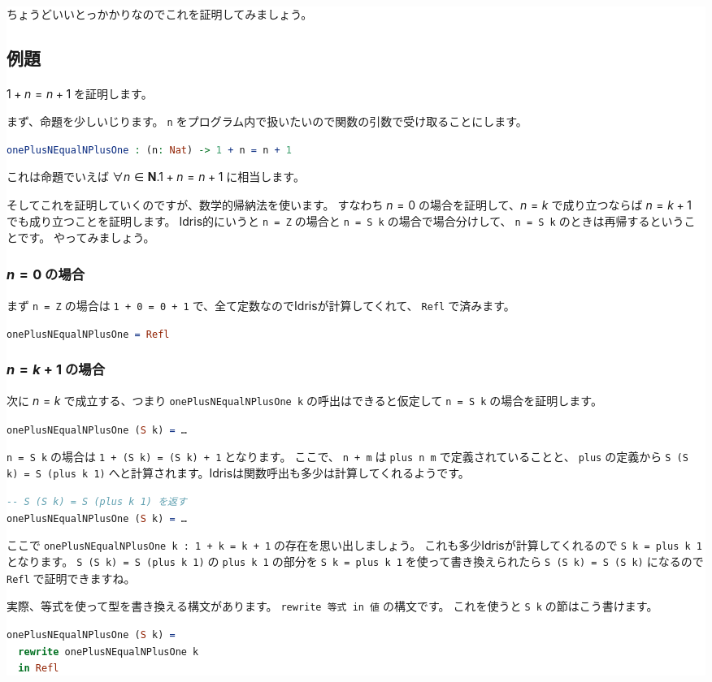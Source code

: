 ちょうどいいとっかかりなのでこれを証明してみましょう。

## 例題
$1 + n = n + 1$ を証明します。

まず、命題を少しいじります。 `n` をプログラム内で扱いたいので関数の引数で受け取ることにします。

``` idris
onePlusNEqualNPlusOne : (n: Nat) -> 1 + n = n + 1
```

これは命題でいえば $\forall n \in \mathbf{N}. 1 + n = n + 1$ に相当します。

そしてこれを証明していくのですが、数学的帰納法を使います。
すなわち $n = 0$ の場合を証明して、$n = k$ で成り立つならば $n = k + 1$ でも成り立つことを証明します。
Idris的にいうと `n = Z` の場合と `n = S k` の場合で場合分けして、 `n = S k` のときは再帰するということです。
やってみましょう。

### $n = 0$ の場合

まず `n = Z` の場合は `1 + 0 = 0 + 1` で、全て定数なのでIdrisが計算してくれて、 `Refl` で済みます。


``` idris
onePlusNEqualNPlusOne = Refl
```


### $n = k + 1$ の場合

次に $n = k$ で成立する、つまり `onePlusNEqualNPlusOne k` の呼出はできると仮定して `n = S k` の場合を証明します。

``` idris
onePlusNEqualNPlusOne (S k) = …
```

 `n = S k` の場合は `1 + (S k) = (S k) + 1` となります。
ここで、 `n + m` は `plus n m` で定義されていることと、 `plus` の定義から `S (S k) = S (plus k 1)` へと計算されます。Idrisは関数呼出も多少は計算してくれるようです。

``` idris
-- S (S k) = S (plus k 1) を返す
onePlusNEqualNPlusOne (S k) = …
```

ここで `onePlusNEqualNPlusOne k : 1 + k = k + 1` の存在を思い出しましょう。
これも多少Idrisが計算してくれるので `S k = plus k 1` となります。
`S (S k) = S (plus k 1)` の `plus k 1` の部分を `S k = plus k 1` を使って書き換えられたら `S (S k) = S (S k)` になるので `Refl` で証明できますね。

実際、等式を使って型を書き換える構文があります。 `rewrite 等式 in 値` の構文です。
これを使うと `S k` の節はこう書けます。

``` idris
onePlusNEqualNPlusOne (S k) =
  rewrite onePlusNEqualNPlusOne k
  in Refl
```

